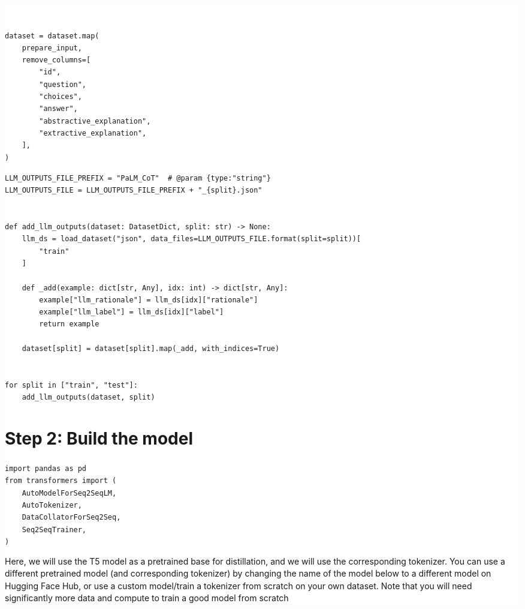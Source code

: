```


dataset = dataset.map(
    prepare_input,
    remove_columns=[
        "id",
        "question",
        "choices",
        "answer",
        "abstractive_explanation",
        "extractive_explanation",
    ],
)
```


```
LLM_OUTPUTS_FILE_PREFIX = "PaLM_CoT"  # @param {type:"string"}
LLM_OUTPUTS_FILE = LLM_OUTPUTS_FILE_PREFIX + "_{split}.json"


def add_llm_outputs(dataset: DatasetDict, split: str) -> None:
    llm_ds = load_dataset("json", data_files=LLM_OUTPUTS_FILE.format(split=split))[
        "train"
    ]

    def _add(example: dict[str, Any], idx: int) -> dict[str, Any]:
        example["llm_rationale"] = llm_ds[idx]["rationale"]
        example["llm_label"] = llm_ds[idx]["label"]
        return example

    dataset[split] = dataset[split].map(_add, with_indices=True)


for split in ["train", "test"]:
    add_llm_outputs(dataset, split)
```

# Step 2: Build the model


```
import pandas as pd
from transformers import (
    AutoModelForSeq2SeqLM,
    AutoTokenizer,
    DataCollatorForSeq2Seq,
    Seq2SeqTrainer,
)
```

Here, we will use the T5 model as a pretrained base for distillation, and we will use the corresponding tokenizer. You can use a different pretrained model (and corresponding tokenizer) by changing the name of the model below to a different model on Hugging Face Hub, or use a custom model/train a tokenizer from scratch on your own dataset. Note that you will need significantly more data and compute to train a good model from scratch

